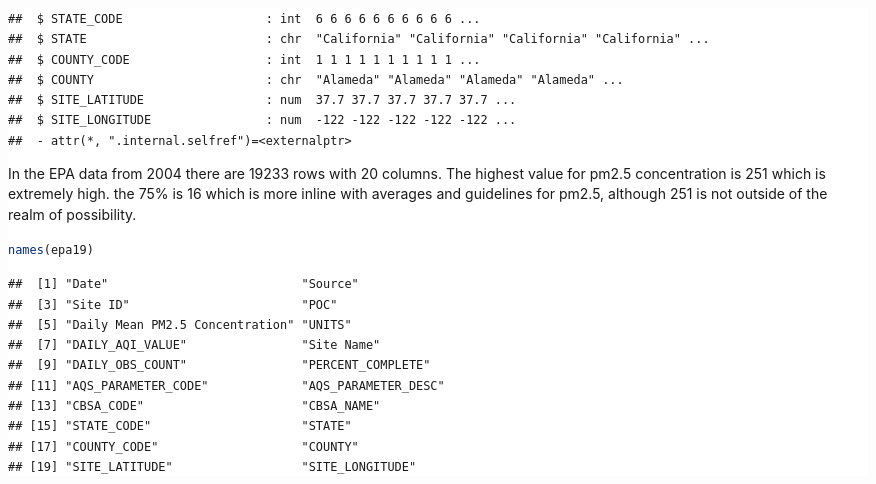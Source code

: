     ##  $ STATE_CODE                    : int  6 6 6 6 6 6 6 6 6 6 ...
    ##  $ STATE                         : chr  "California" "California" "California" "California" ...
    ##  $ COUNTY_CODE                   : int  1 1 1 1 1 1 1 1 1 1 ...
    ##  $ COUNTY                        : chr  "Alameda" "Alameda" "Alameda" "Alameda" ...
    ##  $ SITE_LATITUDE                 : num  37.7 37.7 37.7 37.7 37.7 ...
    ##  $ SITE_LONGITUDE                : num  -122 -122 -122 -122 -122 ...
    ##  - attr(*, ".internal.selfref")=<externalptr>

In the EPA data from 2004 there are 19233 rows with 20 columns. The
highest value for pm2.5 concentration is 251 which is extremely high.
the 75% is 16 which is more inline with averages and guidelines for
pm2.5, although 251 is not outside of the realm of possibility.

``` r
names(epa19)
```

    ##  [1] "Date"                           "Source"                        
    ##  [3] "Site ID"                        "POC"                           
    ##  [5] "Daily Mean PM2.5 Concentration" "UNITS"                         
    ##  [7] "DAILY_AQI_VALUE"                "Site Name"                     
    ##  [9] "DAILY_OBS_COUNT"                "PERCENT_COMPLETE"              
    ## [11] "AQS_PARAMETER_CODE"             "AQS_PARAMETER_DESC"            
    ## [13] "CBSA_CODE"                      "CBSA_NAME"                     
    ## [15] "STATE_CODE"                     "STATE"                         
    ## [17] "COUNTY_CODE"                    "COUNTY"                        
    ## [19] "SITE_LATITUDE"                  "SITE_LONGITUDE"

